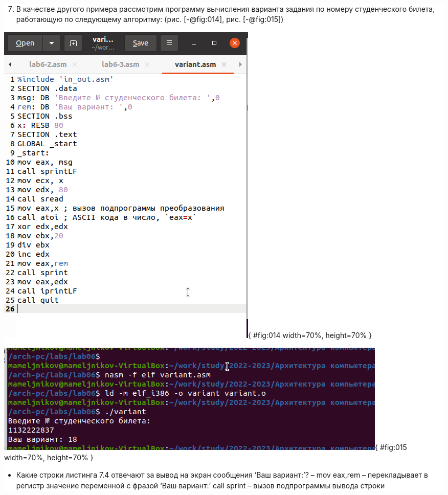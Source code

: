 7. В качестве другого примера рассмотрим программу вычисления варианта задания по 
номеру студенческого билета, работающую по следующему алгоритму: (рис. [-@fig:014], рис. [-@fig:015])

![Пример программы](image/14.png){ #fig:014 width=70%, height=70% }

![Работа программы](image/15.png){ #fig:015 width=70%, height=70% }

* Какие строки листинга 7.4 отвечают за вывод на экран сообщения ‘Ваш вариант:’? – mov eax,rem – перекладывает в регистр значение переменной с фразой ‘Ваш вариант:’ call sprint – вызов подпрограммы вывода строки
